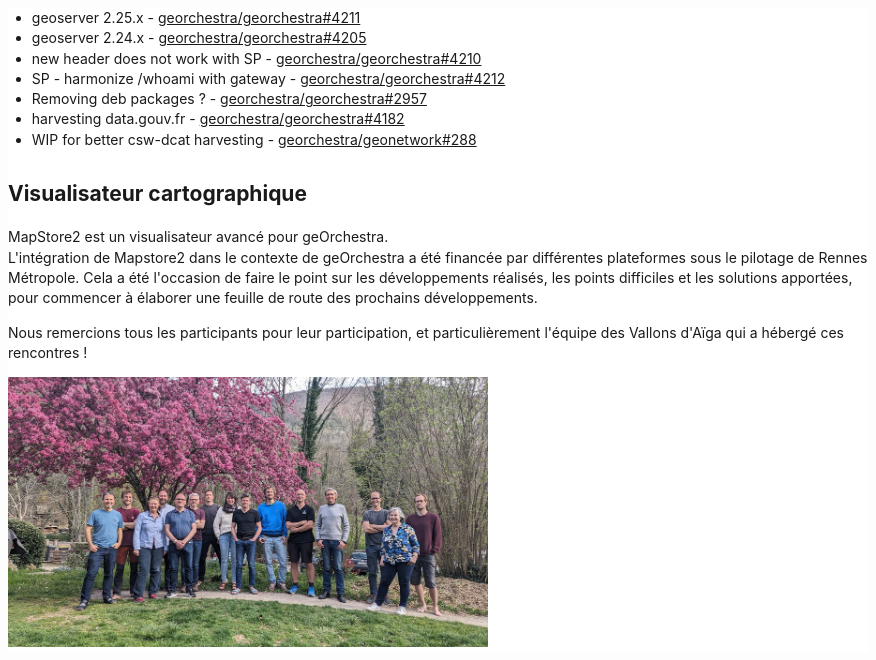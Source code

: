 * geoserver 2.25.x - [georchestra/georchestra#4211](https://github.com/georchestra/georchestra/pull/4211)
 * geoserver 2.24.x - [georchestra/georchestra#4205](https://github.com/georchestra/georchestra/pull/4205)
 * new header does not work with SP - [georchestra/georchestra#4210](https://github.com/georchestra/georchestra/issues/4210)
 * SP - harmonize /whoami with gateway - [georchestra/georchestra#4212](https://github.com/georchestra/georchestra/pull/4212)
 * Removing deb packages ? - [georchestra/georchestra#2957](https://github.com/georchestra/georchestra/issues/2957)
 * harvesting data.gouv.fr - [georchestra/georchestra#4182](https://github.com/georchestra/georchestra/issues/4182)
 * WIP for better csw-dcat harvesting - [georchestra/geonetwork#288](https://github.com/georchestra/geonetwork/pull/288)


## Visualisateur cartographique 

MapStore2 est un visualisateur avancé pour geOrchestra.  
L'intégration de Mapstore2 dans le contexte de geOrchestra a été financée par différentes plateformes sous le pilotage de Rennes Métropole. Cela a été l'occasion de faire le point sur les développements réalisés, les points difficiles et les solutions apportées, pour commencer à élaborer une feuille de route des prochains développements. 


Nous remercions tous les participants pour leur participation, et particulièrement l'équipe des Vallons d'Aïga qui a hébergé ces rencontres !


<img src="/public/ariege2024/groupe.jpg" alt="groupe community meeting ariège 2024" width="480px" height="auto">
